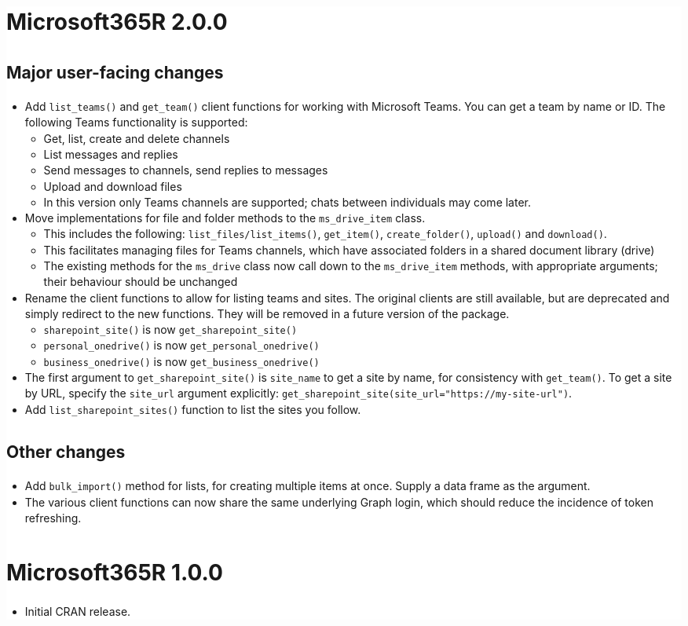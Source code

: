 # Microsoft365R 2.0.0

## Major user-facing changes

- Add `list_teams()` and `get_team()` client functions for working with Microsoft Teams. You can get a team by name or ID. The following Teams functionality is supported:
  - Get, list, create and delete channels
  - List messages and replies
  - Send messages to channels, send replies to messages
  - Upload and download files
  - In this version only Teams channels are supported; chats between individuals may come later.
- Move implementations for file and folder methods to the `ms_drive_item` class.
  - This includes the following: `list_files/list_items()`, `get_item()`, `create_folder()`, `upload()` and `download()`.
  - This facilitates managing files for Teams channels, which have associated folders in a shared document library (drive)
  - The existing methods for the `ms_drive` class now call down to the `ms_drive_item` methods, with appropriate arguments; their behaviour should be unchanged
- Rename the client functions to allow for listing teams and sites. The original clients are still available, but are deprecated and simply redirect to the new functions. They will be removed in a future version of the package.
  - `sharepoint_site()` is now `get_sharepoint_site()`
  - `personal_onedrive()` is now `get_personal_onedrive()`
  - `business_onedrive()` is now `get_business_onedrive()`
- The first argument to `get_sharepoint_site()` is `site_name` to get a site by name, for consistency with `get_team()`. To get a site by URL, specify the `site_url` argument explicitly: `get_sharepoint_site(site_url="https://my-site-url")`.
- Add `list_sharepoint_sites()` function to list the sites you follow.

## Other changes

- Add `bulk_import()` method for lists, for creating multiple items at once. Supply a data frame as the argument.
- The various client functions can now share the same underlying Graph login, which should reduce the incidence of token refreshing.

# Microsoft365R 1.0.0

- Initial CRAN release.

